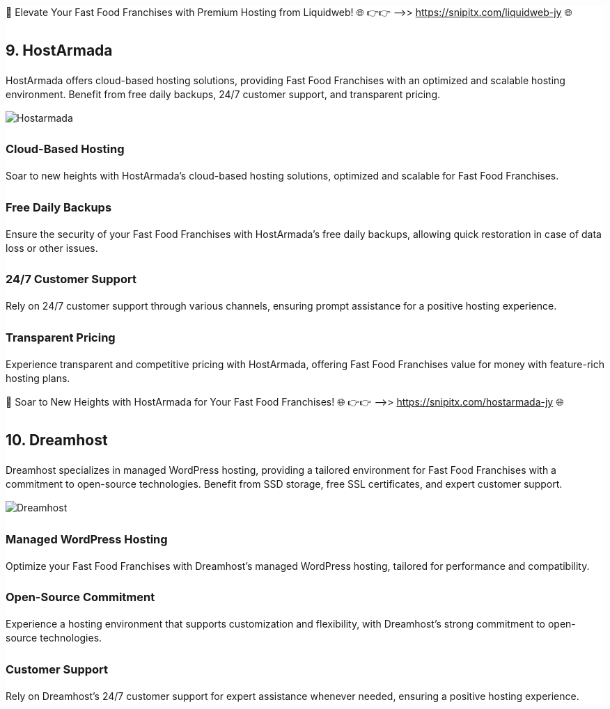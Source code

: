 🚀 Elevate Your Fast Food Franchises with Premium Hosting from Liquidweb! 🌐
👉👉 -->> https://snipitx.com/liquidweb-jy 🌐

## 9. HostArmada

HostArmada offers cloud-based hosting solutions, providing Fast Food Franchises with an optimized and scalable hosting environment. Benefit from free daily backups, 24/7 customer support, and transparent pricing.

![Hostarmada](https://i.imgur.com/KFbdf3o.jpeg "Hostarmada Hosting")

### Cloud-Based Hosting
Soar to new heights with HostArmada’s cloud-based hosting solutions, optimized and scalable for Fast Food Franchises.

### Free Daily Backups
Ensure the security of your Fast Food Franchises with HostArmada’s free daily backups, allowing quick restoration in case of data loss or other issues.

### 24/7 Customer Support
Rely on 24/7 customer support through various channels, ensuring prompt assistance for a positive hosting experience.

### Transparent Pricing
Experience transparent and competitive pricing with HostArmada, offering Fast Food Franchises value for money with feature-rich hosting plans.

🚀 Soar to New Heights with HostArmada for Your Fast Food Franchises! 🌐
👉👉 -->> https://snipitx.com/hostarmada-jy 🌐

## 10. Dreamhost

Dreamhost specializes in managed WordPress hosting, providing a tailored environment for Fast Food Franchises with a commitment to open-source technologies. Benefit from SSD storage, free SSL certificates, and expert customer support.

![Dreamhost](https://i.imgur.com/rXIg8ip.jpeg "Dreamhost Hosting")

### Managed WordPress Hosting
Optimize your Fast Food Franchises with Dreamhost’s managed WordPress hosting, tailored for performance and compatibility.

### Open-Source Commitment
Experience a hosting environment that supports customization and flexibility, with Dreamhost’s strong commitment to open-source technologies.

### Customer Support
Rely on Dreamhost’s 24/7 customer support for expert assistance whenever needed, ensuring a positive hosting experience.
